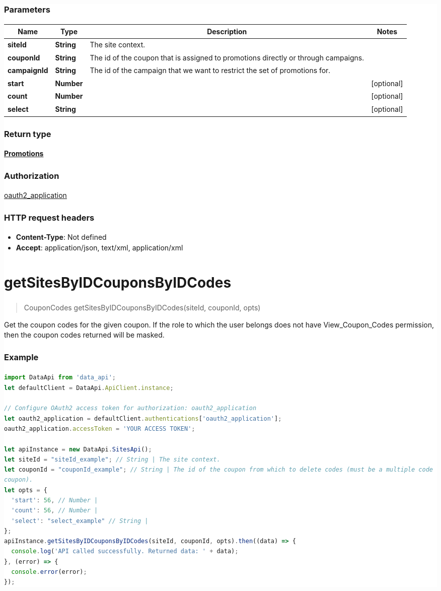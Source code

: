 ### Parameters

Name | Type | Description  | Notes
------------- | ------------- | ------------- | -------------
 **siteId** | **String**| The site context. | 
 **couponId** | **String**| The id of the coupon that is assigned to promotions directly or through campaigns. | 
 **campaignId** | **String**| The id of the campaign that we want to restrict the set of promotions for. | 
 **start** | **Number**|  | [optional] 
 **count** | **Number**|  | [optional] 
 **select** | **String**|  | [optional] 

### Return type

[**Promotions**](Promotions.md)

### Authorization

[oauth2_application](../README.md#oauth2_application)

### HTTP request headers

 - **Content-Type**: Not defined
 - **Accept**: application/json, text/xml, application/xml

<a name="getSitesByIDCouponsByIDCodes"></a>
# **getSitesByIDCouponsByIDCodes**
> CouponCodes getSitesByIDCouponsByIDCodes(siteId, couponId, opts)



Get the coupon codes for the given coupon.   If the role to which the user belongs does not have View_Coupon_Codes permission, then the coupon codes returned will be masked.

### Example
```javascript
import DataApi from 'data_api';
let defaultClient = DataApi.ApiClient.instance;

// Configure OAuth2 access token for authorization: oauth2_application
let oauth2_application = defaultClient.authentications['oauth2_application'];
oauth2_application.accessToken = 'YOUR ACCESS TOKEN';

let apiInstance = new DataApi.SitesApi();
let siteId = "siteId_example"; // String | The site context.
let couponId = "couponId_example"; // String | The id of the coupon from which to delete codes (must be a multiple code coupon).
let opts = { 
  'start': 56, // Number | 
  'count': 56, // Number | 
  'select': "select_example" // String | 
};
apiInstance.getSitesByIDCouponsByIDCodes(siteId, couponId, opts).then((data) => {
  console.log('API called successfully. Returned data: ' + data);
}, (error) => {
  console.error(error);
});

```
